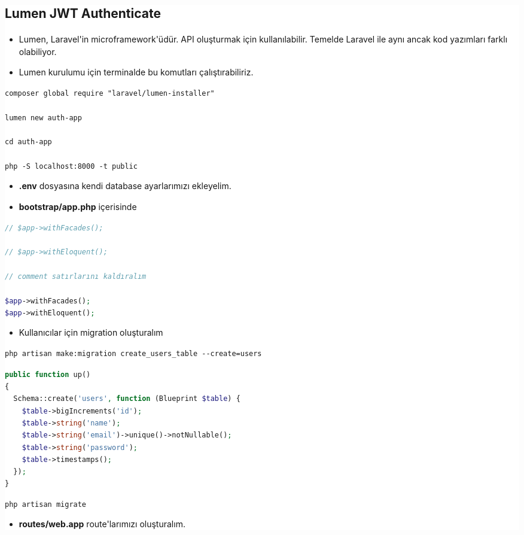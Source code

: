 ## Lumen JWT Authenticate

* Lumen, Laravel'in microframework'üdür. API oluşturmak için kullanılabilir. Temelde Laravel ile aynı ancak kod yazımları farklı olabiliyor.

* Lumen kurulumu için terminalde bu komutları çalıştırabiliriz.

```
composer global require "laravel/lumen-installer"

lumen new auth-app

cd auth-app

php -S localhost:8000 -t public
```

* **.env** dosyasına kendi database ayarlarımızı ekleyelim.

* **bootstrap/app.php** içerisinde 

```php
// $app->withFacades();

// $app->withEloquent();

// comment satırlarını kaldıralım

$app->withFacades();
$app->withEloquent();
```

* Kullanıcılar için migration oluşturalım 

```
php artisan make:migration create_users_table --create=users
```

```php
public function up()
{
  Schema::create('users', function (Blueprint $table) {
    $table->bigIncrements('id');
    $table->string('name');
    $table->string('email')->unique()->notNullable();
    $table->string('password');
    $table->timestamps();
  });
}
```

```
php artisan migrate
```

* **routes/web.app** route'larımızı oluşturalım.
